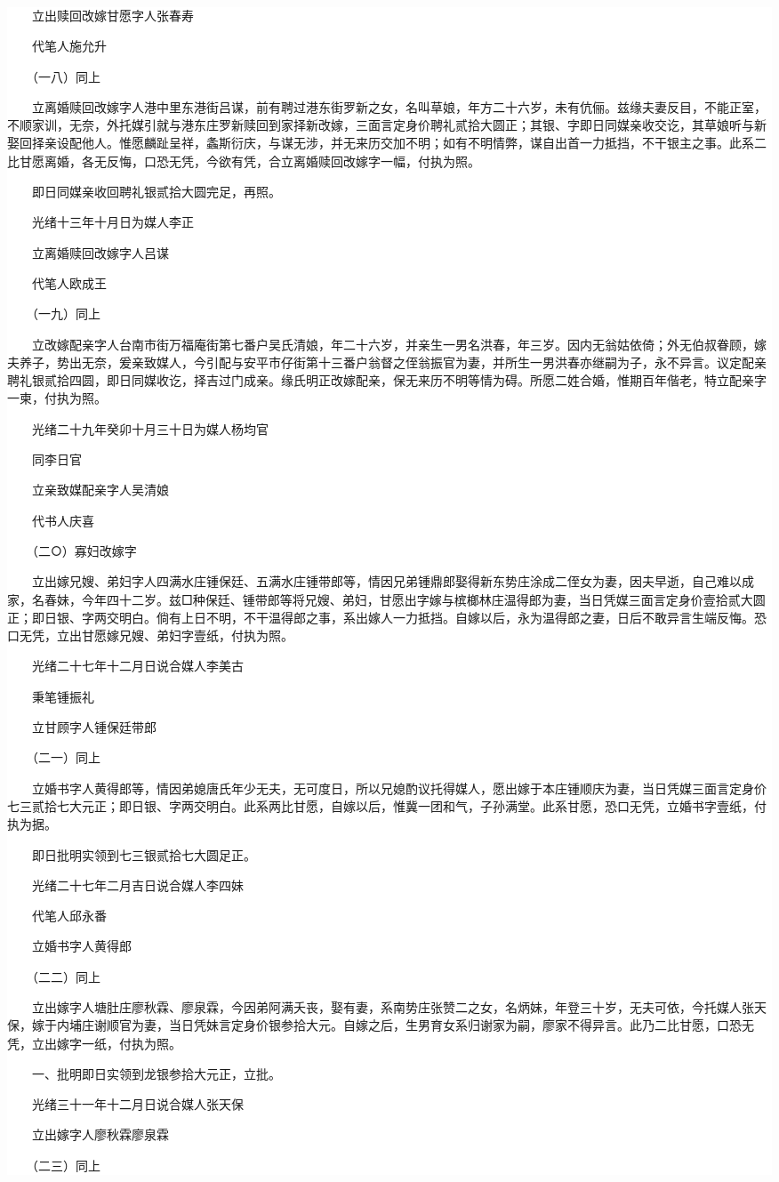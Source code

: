 　　立出赎回改嫁甘愿字人张春寿 

　　代笔人施允升 

　　（一八）同上 

　　立离婚赎回改嫁字人港中里东港街吕谋，前有聘过港东街罗新之女，名叫草娘，年方二十六岁，未有伉俪。兹缘夫妻反目，不能正室，不顺家训，无奈，外托媒引就与港东庄罗新赎回到家择新改嫁，三面言定身价聘礼贰拾大圆正；其银、字即日同媒亲收交讫，其草娘听与新娶回择亲设配他人。惟愿麟趾呈祥，螽斯衍庆，与谋无涉，并无来历交加不明；如有不明情弊，谋自出首一力抵挡，不干银主之事。此系二比甘愿离婚，各无反悔，口恐无凭，今欲有凭，合立离婚赎回改嫁字一幅，付执为照。 

　　即日同媒亲收回聘礼银贰拾大圆完足，再照。 

　　光绪十三年十月日为媒人李正 

　　立离婚赎回改嫁字人吕谋 

　　代笔人欧成王 

　　（一九）同上 

　　立改嫁配亲字人台南市街万福庵街第七番户吴氏清娘，年二十六岁，并亲生一男名洪春，年三岁。因内无翁姑依倚；外无伯叔眷顾，嫁夫养子，势出无奈，爰亲致媒人，今引配与安平市仔街第十三番户翁督之侄翁振官为妻，并所生一男洪春亦继嗣为子，永不异言。议定配亲聘礼银贰拾四圆，即日同媒收讫，择吉过门成亲。缘氏明正改嫁配亲，保无来历不明等情为碍。所愿二姓合婚，惟期百年偕老，特立配亲字一柬，付执为照。 

　　光绪二十九年癸卯十月三十日为媒人杨均官 

　　同李日官 

　　立亲致媒配亲字人吴清娘 

　　代书人庆喜 

　　（二○）寡妇改嫁字 

　　立出嫁兄嫂、弟妇字人四满水庄锺保廷、五满水庄锺带郎等，情因兄弟锺鼎郎娶得新东势庄涂成二侄女为妻，因夫早逝，自己难以成家，名春妹，今年四十二岁。兹□种保廷、锺带郎等将兄嫂、弟妇，甘愿出字嫁与槟榔林庄温得郎为妻，当日凭媒三面言定身价壹拾贰大圆正；即日银、字两交明白。倘有上日不明，不干温得郎之事，系出嫁人一力抵挡。自嫁以后，永为温得郎之妻，日后不敢异言生端反悔。恐口无凭，立出甘愿嫁兄嫂、弟妇字壹纸，付执为照。 

　　光绪二十七年十二月日说合媒人李美古 

　　秉笔锺振礼 

　　立甘顾字人锺保廷带郎 

　　（二一）同上 

　　立婚书字人黄得郎等，情因弟媳唐氏年少无夫，无可度日，所以兄媳酌议托得媒人，愿出嫁于本庄锺顺庆为妻，当日凭媒三面言定身价七三贰拾七大元正；即日银、字两交明白。此系两比甘愿，自嫁以后，惟冀一团和气，子孙满堂。此系甘愿，恐口无凭，立婚书字壹纸，付执为据。 

　　即日批明实领到七三银贰拾七大圆足正。 

　　光绪二十七年二月吉日说合媒人李四妹 

　　代笔人邱永番 

　　立婚书字人黄得郎 

　　（二二）同上 

　　立出嫁字人塘肚庄廖秋霖、廖泉霖，今因弟阿满夭丧，娶有妻，系南势庄张赞二之女，名炳妹，年登三十岁，无夫可依，今托媒人张天保，嫁于内埔庄谢顺官为妻，当日凭妹言定身价银参拾大元。自嫁之后，生男育女系归谢家为嗣，廖家不得异言。此乃二比甘愿，口恐无凭，立出嫁字一纸，付执为照。 

　　一、批明即日实领到龙银参拾大元正，立批。 

　　光绪三十一年十二月日说合媒人张天保 

　　立出嫁字人廖秋霖廖泉霖 

　　（二三）同上 

